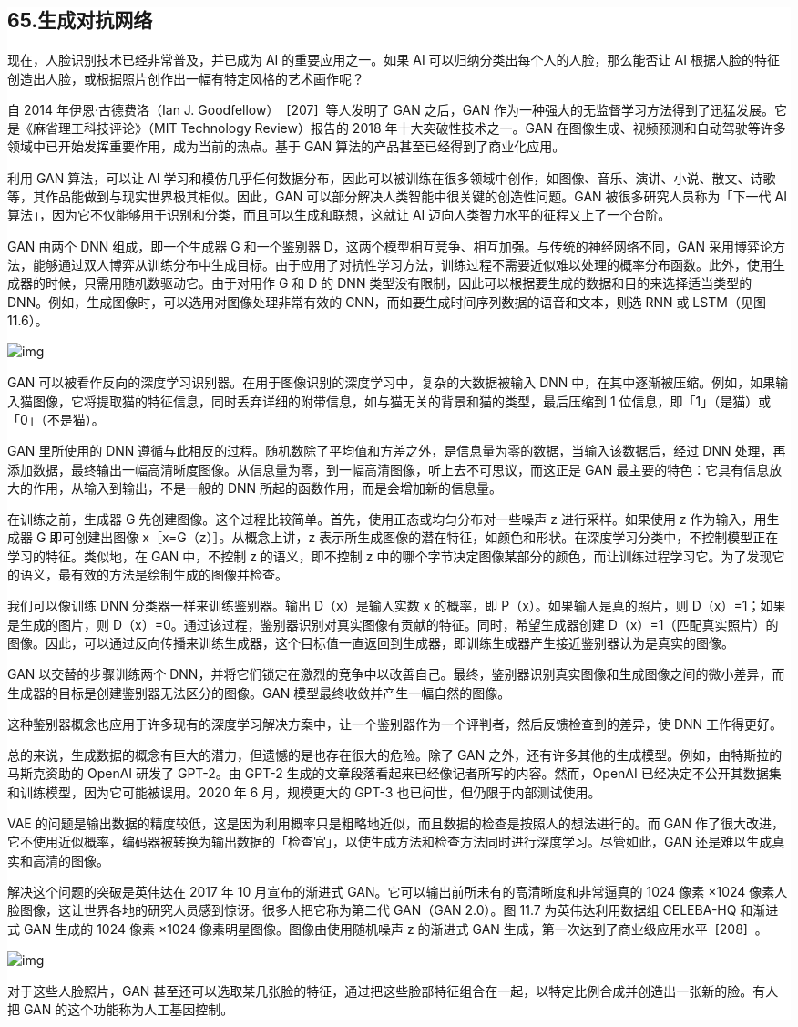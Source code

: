 ## 65.生成对抗网络
现在，人脸识别技术已经非常普及，并已成为 AI 的重要应用之一。如果 AI 可以归纳分类出每个人的人脸，那么能否让 AI 根据人脸的特征创造出人脸，或根据照片创作出一幅有特定风格的艺术画作呢？ 


自 2014 年伊恩·古德费洛（Ian J. Goodfellow）  [207]  等人发明了 GAN 之后，GAN 作为一种强大的无监督学习方法得到了迅猛发展。它是《麻省理工科技评论》（MIT Technology Review）报告的 2018 年十大突破性技术之一。GAN 在图像生成、视频预测和自动驾驶等许多领域中已开始发挥重要作用，成为当前的热点。基于 GAN 算法的产品甚至已经得到了商业化应用。 


利用 GAN 算法，可以让 AI 学习和模仿几乎任何数据分布，因此可以被训练在很多领域中创作，如图像、音乐、演讲、小说、散文、诗歌等，其作品能做到与现实世界极其相似。因此，GAN 可以部分解决人类智能中很关键的创造性问题。GAN 被很多研究人员称为「下一代 AI 算法」，因为它不仅能够用于识别和分类，而且可以生成和联想，这就让 AI 迈向人类智力水平的征程又上了一个台阶。 


GAN 由两个 DNN 组成，即一个生成器 G 和一个鉴别器 D，这两个模型相互竞争、相互加强。与传统的神经网络不同，GAN 采用博弈论方法，能够通过双人博弈从训练分布中生成目标。由于应用了对抗性学习方法，训练过程不需要近似难以处理的概率分布函数。此外，使用生成器的时候，只需用随机数驱动它。由于对用作 G 和 D 的 DNN 类型没有限制，因此可以根据要生成的数据和目的来选择适当类型的 DNN。例如，生成图像时，可以选用对图像处理非常有效的 CNN，而如要生成时间序列数据的语音和文本，则选 RNN 或 LSTM（见图 11.6）。 


![img](https://pic1.zhimg.com/v2-3a69ab9e3ec69675f1b15dbde178cae1.webp)

GAN 可以被看作反向的深度学习识别器。在用于图像识别的深度学习中，复杂的大数据被输入 DNN 中，在其中逐渐被压缩。例如，如果输入猫图像，它将提取猫的特征信息，同时丢弃详细的附带信息，如与猫无关的背景和猫的类型，最后压缩到 1 位信息，即「1」（是猫）或「0」（不是猫）。 


GAN 里所使用的 DNN 遵循与此相反的过程。随机数除了平均值和方差之外，是信息量为零的数据，当输入该数据后，经过 DNN 处理，再添加数据，最终输出一幅高清晰度图像。从信息量为零，到一幅高清图像，听上去不可思议，而这正是 GAN 最主要的特色：它具有信息放大的作用，从输入到输出，不是一般的 DNN 所起的函数作用，而是会增加新的信息量。 


在训练之前，生成器 G 先创建图像。这个过程比较简单。首先，使用正态或均匀分布对一些噪声 z 进行采样。如果使用 z 作为输入，用生成器 G 即可创建出图像 x［x=G（z）］。从概念上讲，z 表示所生成图像的潜在特征，如颜色和形状。在深度学习分类中，不控制模型正在学习的特征。类似地，在 GAN 中，不控制 z 的语义，即不控制 z 中的哪个字节决定图像某部分的颜色，而让训练过程学习它。为了发现它的语义，最有效的方法是绘制生成的图像并检查。 


我们可以像训练 DNN 分类器一样来训练鉴别器。输出 D（x）是输入实数 x 的概率，即 P（x）。如果输入是真的照片，则 D（x）=1；如果是生成的图片，则 D（x）=0。通过该过程，鉴别器识别对真实图像有贡献的特征。同时，希望生成器创建 D（x）=1（匹配真实照片）的图像。因此，可以通过反向传播来训练生成器，这个目标值一直返回到生成器，即训练生成器产生接近鉴别器认为是真实的图像。 


GAN 以交替的步骤训练两个 DNN，并将它们锁定在激烈的竞争中以改善自己。最终，鉴别器识别真实图像和生成图像之间的微小差异，而生成器的目标是创建鉴别器无法区分的图像。GAN 模型最终收敛并产生一幅自然的图像。 


这种鉴别器概念也应用于许多现有的深度学习解决方案中，让一个鉴别器作为一个评判者，然后反馈检查到的差异，使 DNN 工作得更好。 


总的来说，生成数据的概念有巨大的潜力，但遗憾的是也存在很大的危险。除了 GAN 之外，还有许多其他的生成模型。例如，由特斯拉的马斯克资助的 OpenAI 研发了 GPT-2。由 GPT-2 生成的文章段落看起来已经像记者所写的内容。然而，OpenAI 已经决定不公开其数据集和训练模型，因为它可能被误用。2020 年 6 月，规模更大的 GPT-3 也已问世，但仍限于内部测试使用。 


VAE 的问题是输出数据的精度较低，这是因为利用概率只是粗略地近似，而且数据的检查是按照人的想法进行的。而 GAN 作了很大改进，它不使用近似概率，编码器被转换为输出数据的「检查官」，以使生成方法和检查方法同时进行深度学习。尽管如此，GAN 还是难以生成真实和高清的图像。 


解决这个问题的突破是英伟达在 2017 年 10 月宣布的渐进式 GAN。它可以输出前所未有的高清晰度和非常逼真的 1024 像素 ×1024 像素人脸图像，这让世界各地的研究人员感到惊讶。很多人把它称为第二代 GAN（GAN 2.0）。图 11.7 为英伟达利用数据组 CELEBA-HQ 和渐进式 GAN 生成的 1024 像素 ×1024 像素明星图像。图像由使用随机噪声 z 的渐进式 GAN 生成，第一次达到了商业级应用水平  [208]  。 


![img](https://pic4.zhimg.com/v2-7511ffd94be0c50a58ca6fb658c14f37.webp)

对于这些人脸照片，GAN 甚至还可以选取某几张脸的特征，通过把这些脸部特征组合在一起，以特定比例合成并创造出一张新的脸。有人把 GAN 的这个功能称为人工基因控制。 

